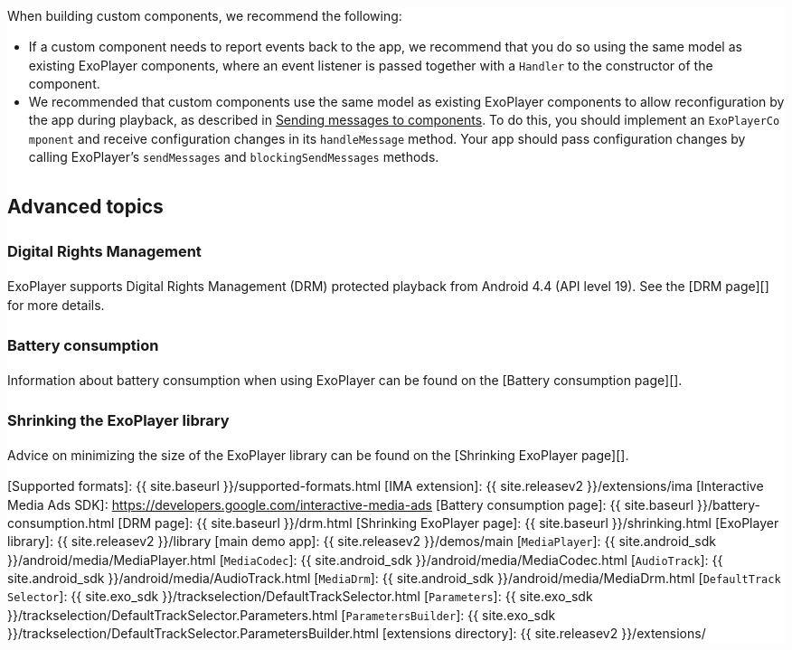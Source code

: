 When building custom components, we recommend the following:

* If a custom component needs to report events back to the app, we recommend
  that you do so using the same model as existing ExoPlayer components, where an
  event listener is passed together with a `Handler` to the constructor of the
  component.
* We recommended that custom components use the same model as existing ExoPlayer
  components to allow reconfiguration by the app during playback, as described
  in [Sending messages to components](#sending-messages-to-components). To do
  this, you should implement an `ExoPlayerComponent` and receive configuration
  changes in its `handleMessage` method. Your app should pass configuration
  changes by calling ExoPlayer’s `sendMessages` and `blockingSendMessages`
  methods.

## Advanced topics ##

### Digital Rights Management ###

ExoPlayer supports Digital Rights Management (DRM) protected playback from
Android 4.4 (API level 19). See the [DRM page][] for more details.

### Battery consumption ###

Information about battery consumption when using ExoPlayer can be found on the
[Battery consumption page][].

### Shrinking the ExoPlayer library ###

Advice on minimizing the size of the ExoPlayer library can be found on the
[Shrinking ExoPlayer page][].

[Supported formats]: {{ site.baseurl }}/supported-formats.html
[IMA extension]: {{ site.releasev2 }}/extensions/ima
[Interactive Media Ads SDK]: https://developers.google.com/interactive-media-ads
[Battery consumption page]: {{ site.baseurl }}/battery-consumption.html
[DRM page]: {{ site.baseurl }}/drm.html
[Shrinking ExoPlayer page]: {{ site.baseurl }}/shrinking.html
[ExoPlayer library]: {{ site.releasev2 }}/library
[main demo app]: {{ site.releasev2 }}/demos/main
[`MediaPlayer`]: {{ site.android_sdk }}/android/media/MediaPlayer.html
[`MediaCodec`]: {{ site.android_sdk }}/android/media/MediaCodec.html
[`AudioTrack`]: {{ site.android_sdk }}/android/media/AudioTrack.html
[`MediaDrm`]: {{ site.android_sdk }}/android/media/MediaDrm.html
[`DefaultTrackSelector`]: {{ site.exo_sdk }}/trackselection/DefaultTrackSelector.html
[`Parameters`]: {{ site.exo_sdk }}/trackselection/DefaultTrackSelector.Parameters.html
[`ParametersBuilder`]: {{ site.exo_sdk }}/trackselection/DefaultTrackSelector.ParametersBuilder.html
[extensions directory]: {{ site.releasev2 }}/extensions/
